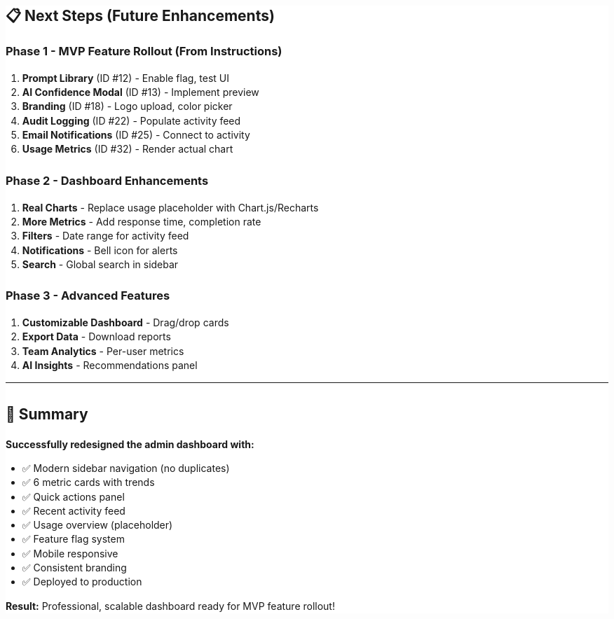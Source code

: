 
## 📋 Next Steps (Future Enhancements)

### Phase 1 - MVP Feature Rollout (From Instructions)
1. **Prompt Library** (ID #12) - Enable flag, test UI
2. **AI Confidence Modal** (ID #13) - Implement preview
3. **Branding** (ID #18) - Logo upload, color picker
4. **Audit Logging** (ID #22) - Populate activity feed
5. **Email Notifications** (ID #25) - Connect to activity
6. **Usage Metrics** (ID #32) - Render actual chart

### Phase 2 - Dashboard Enhancements
1. **Real Charts** - Replace usage placeholder with Chart.js/Recharts
2. **More Metrics** - Add response time, completion rate
3. **Filters** - Date range for activity feed
4. **Notifications** - Bell icon for alerts
5. **Search** - Global search in sidebar

### Phase 3 - Advanced Features
1. **Customizable Dashboard** - Drag/drop cards
2. **Export Data** - Download reports
3. **Team Analytics** - Per-user metrics
4. **AI Insights** - Recommendations panel

---

## 🎉 Summary

**Successfully redesigned the admin dashboard with:**
- ✅ Modern sidebar navigation (no duplicates)
- ✅ 6 metric cards with trends
- ✅ Quick actions panel
- ✅ Recent activity feed
- ✅ Usage overview (placeholder)
- ✅ Feature flag system
- ✅ Mobile responsive
- ✅ Consistent branding
- ✅ Deployed to production

**Result:** Professional, scalable dashboard ready for MVP feature rollout!
